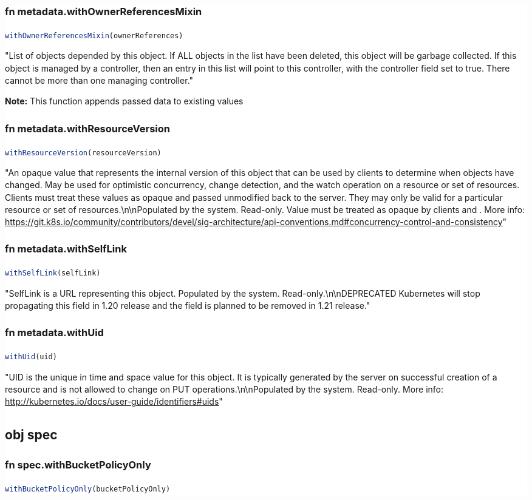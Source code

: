 ### fn metadata.withOwnerReferencesMixin

```ts
withOwnerReferencesMixin(ownerReferences)
```

"List of objects depended by this object. If ALL objects in the list have been deleted, this object will be garbage collected. If this object is managed by a controller, then an entry in this list will point to this controller, with the controller field set to true. There cannot be more than one managing controller."

**Note:** This function appends passed data to existing values

### fn metadata.withResourceVersion

```ts
withResourceVersion(resourceVersion)
```

"An opaque value that represents the internal version of this object that can be used by clients to determine when objects have changed. May be used for optimistic concurrency, change detection, and the watch operation on a resource or set of resources. Clients must treat these values as opaque and passed unmodified back to the server. They may only be valid for a particular resource or set of resources.\n\nPopulated by the system. Read-only. Value must be treated as opaque by clients and . More info: https://git.k8s.io/community/contributors/devel/sig-architecture/api-conventions.md#concurrency-control-and-consistency"

### fn metadata.withSelfLink

```ts
withSelfLink(selfLink)
```

"SelfLink is a URL representing this object. Populated by the system. Read-only.\n\nDEPRECATED Kubernetes will stop propagating this field in 1.20 release and the field is planned to be removed in 1.21 release."

### fn metadata.withUid

```ts
withUid(uid)
```

"UID is the unique in time and space value for this object. It is typically generated by the server on successful creation of a resource and is not allowed to change on PUT operations.\n\nPopulated by the system. Read-only. More info: http://kubernetes.io/docs/user-guide/identifiers#uids"

## obj spec



### fn spec.withBucketPolicyOnly

```ts
withBucketPolicyOnly(bucketPolicyOnly)
```
